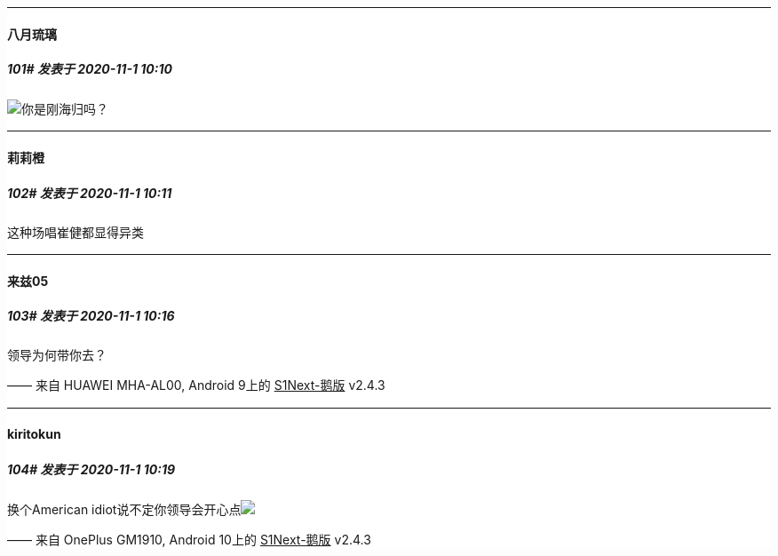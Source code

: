 





*****

####  八月琉璃  
##### 101#       发表于 2020-11-1 10:10



<img src="https://static.saraba1st.com/image/smiley/face2017/068.png" referrerpolicy="no-referrer">你是刚海归吗？







*****

####  莉莉橙  
##### 102#       发表于 2020-11-1 10:11




这种场唱崔健都显得异类







*****

####  来兹05  
##### 103#       发表于 2020-11-1 10:16




领导为何带你去？

—— 来自 HUAWEI MHA-AL00, Android 9上的 [S1Next-鹅版](https://github.com/ykrank/S1-Next/releases) v2.4.3







*****

####  kiritokun  
##### 104#       发表于 2020-11-1 10:19




换个American idiot说不定你领导会开心点<img src="https://static.saraba1st.com/image/smiley/face2017/065.png" referrerpolicy="no-referrer">

—— 来自 OnePlus GM1910, Android 10上的 [S1Next-鹅版](https://github.com/ykrank/S1-Next/releases) v2.4.3


